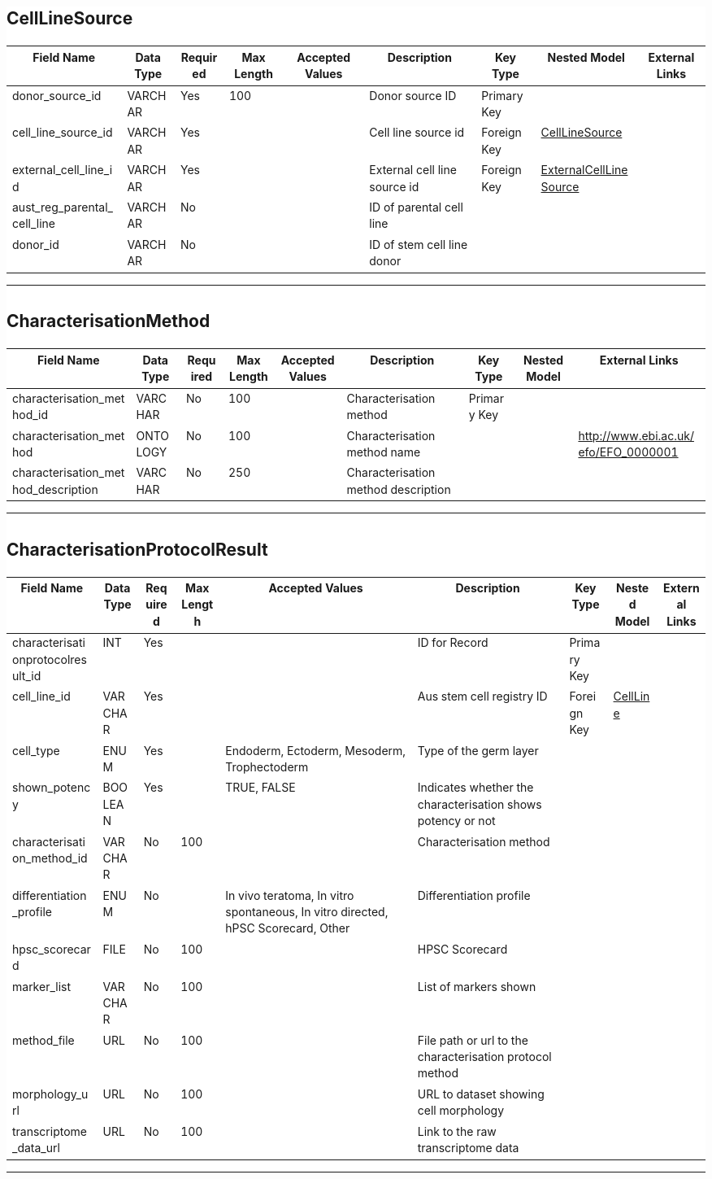 
## CellLineSource

| Field Name | Data Type | Required | Max Length | Accepted Values | Description | Key Type | Nested Model | External Links |
|------------|-----------|----------|------------|-----------------|-------------|----------|--------------|----------------|
| donor_source_id | VARCHAR | Yes | 100 |  | Donor source ID | Primary Key |  |  |
| cell_line_source_id | VARCHAR | Yes |  |  | Cell line source id | Foreign Key | [CellLineSource](#celllinesource) |  |
| external_cell_line_id | VARCHAR | Yes |  |  | External cell line source id | Foreign Key | [ExternalCellLineSource](#externalcelllinesource) |  |
| aust_reg_parental_cell_line | VARCHAR | No |  |  | ID of parental cell line |  |  |  |
| donor_id | VARCHAR | No |  |  | ID of stem cell line donor |  |  |  |

---

## CharacterisationMethod

| Field Name | Data Type | Required | Max Length | Accepted Values | Description | Key Type | Nested Model | External Links |
|------------|-----------|----------|------------|-----------------|-------------|----------|--------------|----------------|
| characterisation_method_id | VARCHAR | No | 100 |  | Characterisation method | Primary Key |  |  |
| characterisation_method | ONTOLOGY | No | 100 |  | Characterisation method name |  |  | http://www.ebi.ac.uk/efo/EFO_0000001 |
| characterisation_method_description | VARCHAR | No | 250 |  | Characterisation method description |  |  |  |

---

## CharacterisationProtocolResult

| Field Name | Data Type | Required | Max Length | Accepted Values | Description | Key Type | Nested Model | External Links |
|------------|-----------|----------|------------|-----------------|-------------|----------|--------------|----------------|
| characterisationprotocolresult_id | INT | Yes |  |  | ID for Record | Primary Key |  |  |
| cell_line_id | VARCHAR | Yes |  |  | Aus stem cell registry ID | Foreign Key | [CellLine](#cellline) |  |
| cell_type | ENUM | Yes |  | Endoderm, Ectoderm, Mesoderm, Trophectoderm | Type of the germ layer |  |  |  |
| shown_potency | BOOLEAN | Yes |  | TRUE, FALSE | Indicates whether the characterisation shows potency or not |  |  |  |
| characterisation_method_id | VARCHAR | No | 100 |  | Characterisation method |  |  |  |
| differentiation_profile | ENUM | No |  | In vivo teratoma, In vitro spontaneous, In vitro directed, hPSC Scorecard, Other | Differentiation profile |  |  |  |
| hpsc_scorecard | FILE | No | 100 |  | HPSC Scorecard |  |  |  |
| marker_list | VARCHAR | No | 100 |  | List of markers shown |  |  |  |
| method_file | URL | No | 100 |  | File path or url to the characterisation protocol method |  |  |  |
| morphology_url | URL | No | 100 |  | URL to dataset showing cell morphology |  |  |  |
| transcriptome_data_url | URL | No | 100 |  | Link to the raw transcriptome data |  |  |  |

---